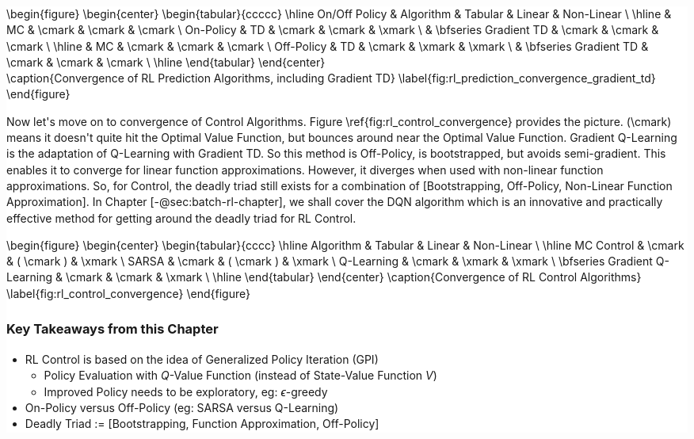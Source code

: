 \begin{figure}
\begin{center}
      \begin{tabular}{ccccc}
      \hline
      On/Off Policy & Algorithm & Tabular & Linear & Non-Linear \\ \hline
      & MC & \cmark & \cmark & \cmark \\
      On-Policy & TD & \cmark & \cmark & \xmark \\
      & \bfseries Gradient TD & \cmark & \cmark & \cmark \\ \hline
      & MC & \cmark & \cmark & \cmark \\
      Off-Policy & TD & \cmark & \xmark & \xmark \\
      & \bfseries Gradient TD & \cmark & \cmark & \cmark \\ \hline
      \end{tabular} 
\end{center}  
\caption{Convergence of RL Prediction Algorithms, including Gradient TD}
\label{fig:rl_prediction_convergence_gradient_td}
\end{figure}

Now let's move on to convergence of Control Algorithms. Figure \ref{fig:rl_control_convergence} provides the picture. (\cmark) means it doesn't quite hit the Optimal Value Function, but bounces around near the Optimal Value Function. Gradient Q-Learning is the adaptation of Q-Learning with Gradient TD. So this method is Off-Policy, is bootstrapped, but avoids semi-gradient. This enables it to converge for linear function approximations. However, it diverges when used with non-linear function approximations. So, for Control, the deadly triad still exists for a combination of [Bootstrapping, Off-Policy, Non-Linear Function Approximation]. In Chapter [-@sec:batch-rl-chapter], we shall cover the DQN algorithm which is an innovative and practically effective method for getting around the deadly triad for RL Control.

\begin{figure}
\begin{center}
\begin{tabular}{cccc}
\hline
Algorithm & Tabular & Linear & Non-Linear \\ \hline
MC Control & \cmark & ( \cmark ) & \xmark \\
SARSA & \cmark & ( \cmark ) & \xmark \\
Q-Learning & \cmark & \xmark & \xmark \\
\bfseries Gradient Q-Learning & \cmark & \cmark & \xmark \\ \hline
\end{tabular}
\end{center}
\caption{Convergence of RL Control Algorithms}
\label{fig:rl_control_convergence}
\end{figure}


### Key Takeaways from this Chapter

* RL Control is based on the idea of Generalized Policy Iteration (GPI)
  - Policy Evaluation with $Q$-Value Function (instead of State-Value Function $V$)
  - Improved Policy needs to be exploratory, eg: $\epsilon$-greedy
* On-Policy versus Off-Policy (eg: SARSA versus Q-Learning)
* Deadly Triad := [Bootstrapping, Function Approximation, Off-Policy]
